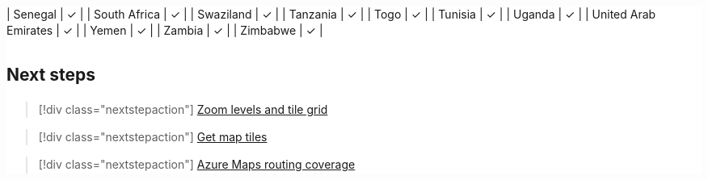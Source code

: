 | Senegal                      |    ✓     |
| South Africa                 |    ✓     |
| Swaziland                    |    ✓     |
| Tanzania                     |    ✓     |
| Togo                         |    ✓     |
| Tunisia                      |    ✓     |
| Uganda                       |    ✓     |
| United Arab Emirates         |    ✓     |
| Yemen                        |    ✓     |
| Zambia                       |    ✓     |
| Zimbabwe                     |    ✓     |

## Next steps

> [!div class="nextstepaction"]
> [Zoom levels and tile grid](zoom-levels-and-tile-grid.md)

> [!div class="nextstepaction"]
> [Get map tiles](/rest/api/maps/render/get-map-tile)

> [!div class="nextstepaction"]
> [Azure Maps routing coverage](routing-coverage.md)

[Zoom levels and tile grid]: zoom-levels-and-tile-grid.md
[Render v1]: /rest/api/maps/render
[Render v2]: /rest/api/maps/render
